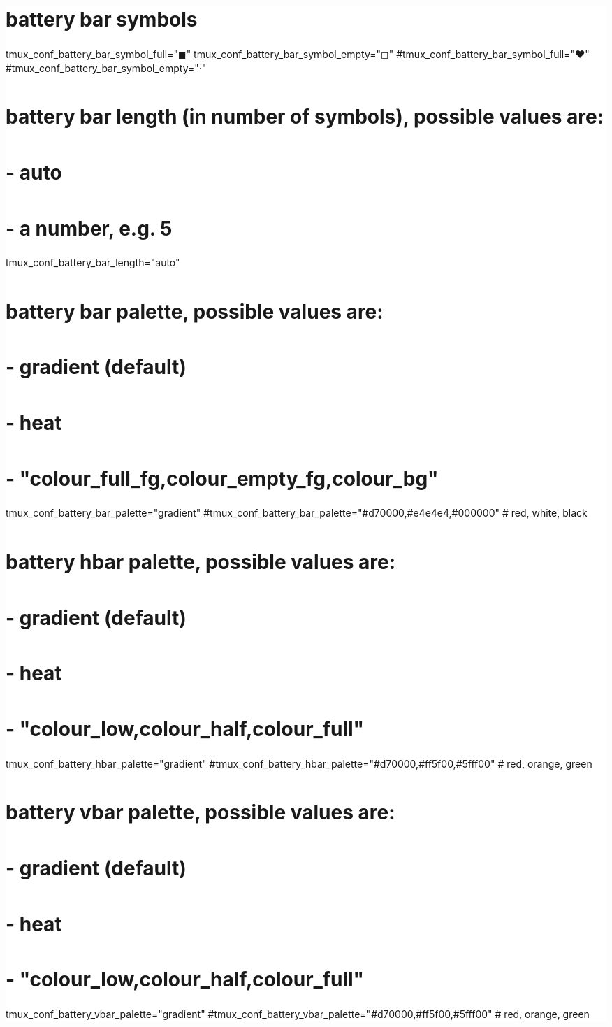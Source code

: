 # battery bar symbols
tmux_conf_battery_bar_symbol_full="◼"
tmux_conf_battery_bar_symbol_empty="◻"
#tmux_conf_battery_bar_symbol_full="♥"
#tmux_conf_battery_bar_symbol_empty="·"

# battery bar length (in number of symbols), possible values are:
#   - auto
#   - a number, e.g. 5
tmux_conf_battery_bar_length="auto"

# battery bar palette, possible values are:
#   - gradient (default)
#   - heat
#   - "colour_full_fg,colour_empty_fg,colour_bg"
tmux_conf_battery_bar_palette="gradient"
#tmux_conf_battery_bar_palette="#d70000,#e4e4e4,#000000"   # red, white, black

# battery hbar palette, possible values are:
#   - gradient (default)
#   - heat
#   - "colour_low,colour_half,colour_full"
tmux_conf_battery_hbar_palette="gradient"
#tmux_conf_battery_hbar_palette="#d70000,#ff5f00,#5fff00"  # red, orange, green

# battery vbar palette, possible values are:
#   - gradient (default)
#   - heat
#   - "colour_low,colour_half,colour_full"
tmux_conf_battery_vbar_palette="gradient"
#tmux_conf_battery_vbar_palette="#d70000,#ff5f00,#5fff00"  # red, orange, green
